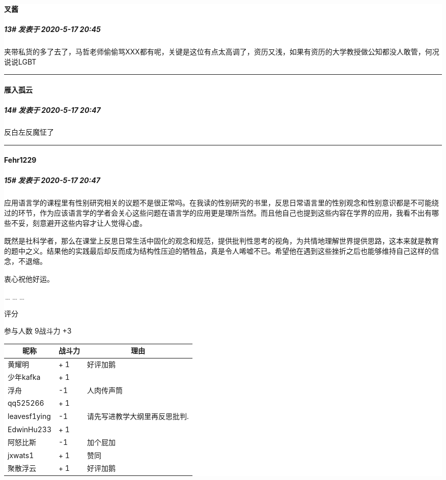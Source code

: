 ####  叉酱  
##### 13#       发表于 2020-5-17 20:45




夹带私货的多了去了，马哲老师偷偷骂XXX都有呢，关键是这位有点太高调了，资历又浅，如果有资历的大学教授做公知都没人敢管，何况说说LGBT







-----

####  雁入孤云  
##### 14#       发表于 2020-5-17 20:47




反白左反魔怔了







-----

####  Fehr1229  
##### 15#       发表于 2020-5-17 20:47




应用语言学的课程里有性别研究相关的议题不是很正常吗。在我读的性别研究的书里，反思日常语言里的性别观念和性别意识都是不可能绕过的环节，作为应该语言学的学者会关心这些问题在语言学的应用更是理所当然。而且他自己也提到这些内容在学界的应用，我看不出有哪些不妥，刻意避开这些内容才让人觉得心虚。

既然是社科学者，那么在课堂上反思日常生活中固化的观念和规范，提供批判性思考的视角，为共情地理解世界提供思路，这本来就是教育的题中之义。结果他的实践最后却反而成为结构性压迫的牺牲品，真是令人唏嘘不已。希望他在遇到这些挫折之后也能够维持自己这样的信念，不退缩。

衷心祝他好运。



﹍﹍﹍

评分





 参与人数 9战斗力 +3

|昵称|战斗力|理由|
|----|---|---|
| 黄耀明| + 1|好评加鹅|
| 少年kafka| + 1||
| 浮舟|-1|人肉传声筒|
| qq525266| + 1||
| leavesf1ying|-1|请先写进教学大纲里再反思批判.|
| EdwinHu233| + 1||
| 阿怒比斯|-1|加个屁加|
| jxwats1| + 1|赞同|
| 聚散浮云| + 1|好评加鹅|
